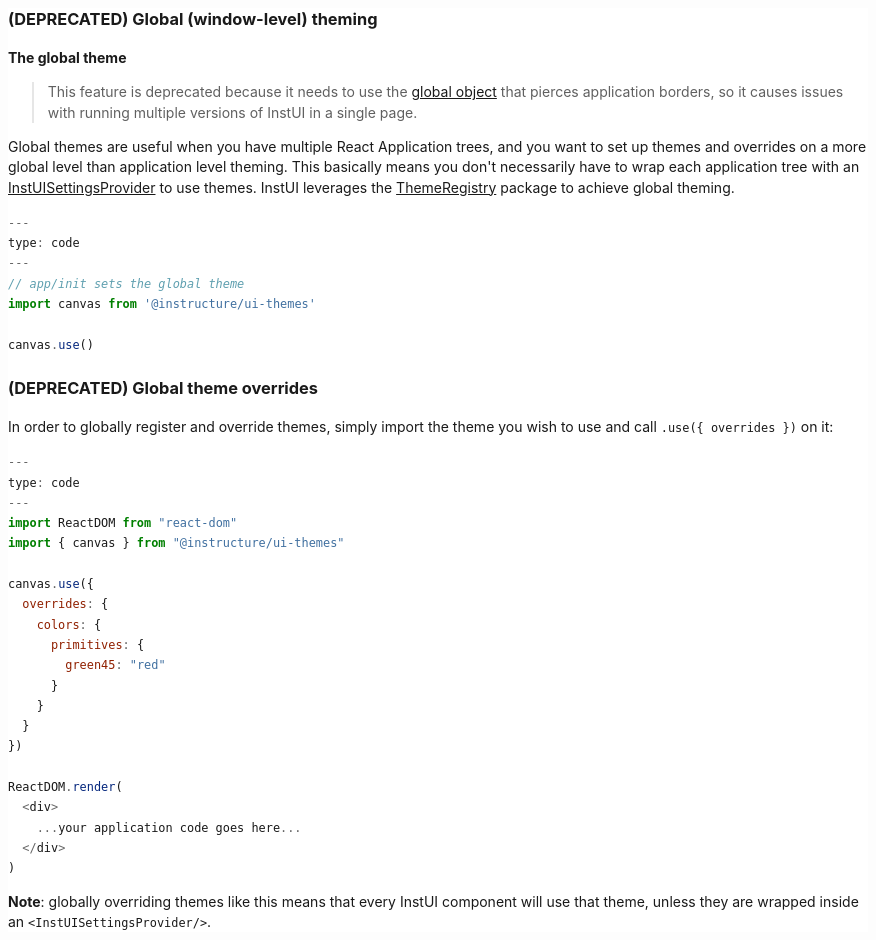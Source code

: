 
### (DEPRECATED) Global (window-level) theming

**The global theme**

> This feature is deprecated because it needs to use the [global object](https://developer.mozilla.org/en-US/docs/Web/JavaScript/Reference/Global_Objects/globalThis) that pierces application borders, so it causes issues with running multiple versions of InstUI in a single page.

Global themes are useful when you have multiple React Application trees, and you want to set up themes and overrides on a more global level than application level theming.
This basically means you don't necessarily have to wrap each application tree with an [InstUISettingsProvider](/#InstUISettingsProvider) to use themes.
InstUI leverages the [ThemeRegistry](/#ThemeRegistry) package to achieve global theming.

```jsx
---
type: code
---
// app/init sets the global theme
import canvas from '@instructure/ui-themes'

canvas.use()
```

### (DEPRECATED) Global theme overrides

In order to globally register and override themes, simply import the theme you wish to use and call `.use({ overrides })` on it:

```js
---
type: code
---
import ReactDOM from "react-dom"
import { canvas } from "@instructure/ui-themes"

canvas.use({
  overrides: {
    colors: {
      primitives: {
        green45: "red"
      }
    }
  }
})

ReactDOM.render(
  <div>
    ...your application code goes here...
  </div>
)
```

**Note**: globally overriding themes like this means that every InstUI component will use that theme, unless they are wrapped inside an `<InstUISettingsProvider/>`.


